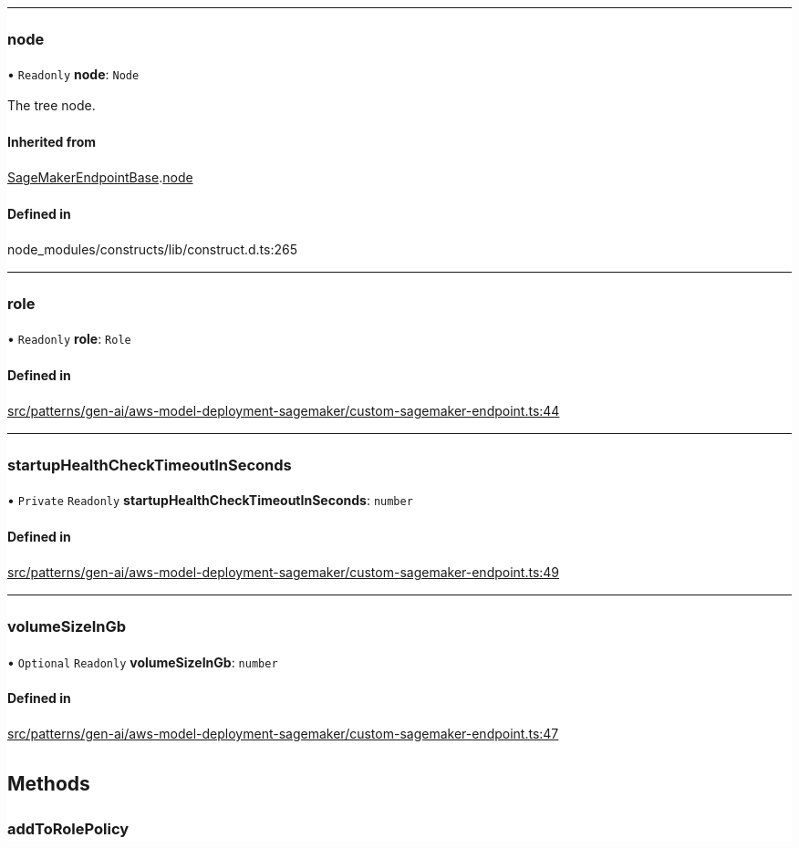 ___

### node

• `Readonly` **node**: `Node`

The tree node.

#### Inherited from

[SageMakerEndpointBase](SageMakerEndpointBase.md).[node](SageMakerEndpointBase.md#node)

#### Defined in

node_modules/constructs/lib/construct.d.ts:265

___

### role

• `Readonly` **role**: `Role`

#### Defined in

[src/patterns/gen-ai/aws-model-deployment-sagemaker/custom-sagemaker-endpoint.ts:44](https://github.com/jstrunk/generative-ai-cdk-constructs/blob/9d5b641/src/patterns/gen-ai/aws-model-deployment-sagemaker/custom-sagemaker-endpoint.ts#L44)

___

### startupHealthCheckTimeoutInSeconds

• `Private` `Readonly` **startupHealthCheckTimeoutInSeconds**: `number`

#### Defined in

[src/patterns/gen-ai/aws-model-deployment-sagemaker/custom-sagemaker-endpoint.ts:49](https://github.com/jstrunk/generative-ai-cdk-constructs/blob/9d5b641/src/patterns/gen-ai/aws-model-deployment-sagemaker/custom-sagemaker-endpoint.ts#L49)

___

### volumeSizeInGb

• `Optional` `Readonly` **volumeSizeInGb**: `number`

#### Defined in

[src/patterns/gen-ai/aws-model-deployment-sagemaker/custom-sagemaker-endpoint.ts:47](https://github.com/jstrunk/generative-ai-cdk-constructs/blob/9d5b641/src/patterns/gen-ai/aws-model-deployment-sagemaker/custom-sagemaker-endpoint.ts#L47)

## Methods

### addToRolePolicy
